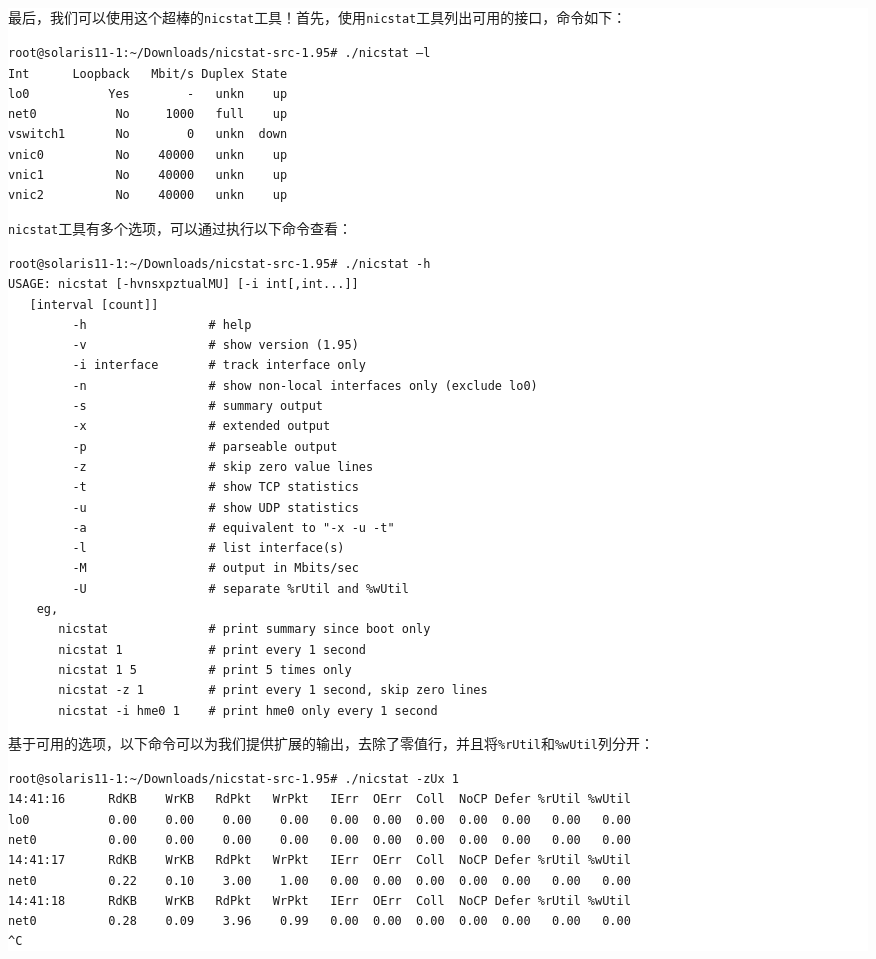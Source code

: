 最后，我们可以使用这个超棒的`nicstat`工具！首先，使用`nicstat`工具列出可用的接口，命令如下：

```
root@solaris11-1:~/Downloads/nicstat-src-1.95# ./nicstat –l
Int      Loopback   Mbit/s Duplex State
lo0           Yes        -   unkn    up
net0           No     1000   full    up
vswitch1       No        0   unkn  down
vnic0          No    40000   unkn    up
vnic1          No    40000   unkn    up
vnic2          No    40000   unkn    up
```

`nicstat`工具有多个选项，可以通过执行以下命令查看：

```
root@solaris11-1:~/Downloads/nicstat-src-1.95# ./nicstat -h
USAGE: nicstat [-hvnsxpztualMU] [-i int[,int...]]
   [interval [count]]
         -h                 # help
         -v                 # show version (1.95)
         -i interface       # track interface only
         -n                 # show non-local interfaces only (exclude lo0)
         -s                 # summary output
         -x                 # extended output
         -p                 # parseable output
         -z                 # skip zero value lines
         -t                 # show TCP statistics
         -u                 # show UDP statistics
         -a                 # equivalent to "-x -u -t"
         -l                 # list interface(s)
         -M                 # output in Mbits/sec
         -U                 # separate %rUtil and %wUtil
    eg,
       nicstat              # print summary since boot only
       nicstat 1            # print every 1 second
       nicstat 1 5          # print 5 times only
       nicstat -z 1         # print every 1 second, skip zero lines
       nicstat -i hme0 1    # print hme0 only every 1 second
```

基于可用的选项，以下命令可以为我们提供扩展的输出，去除了零值行，并且将`%rUtil`和`%wUtil`列分开：

```
root@solaris11-1:~/Downloads/nicstat-src-1.95# ./nicstat -zUx 1
14:41:16      RdKB    WrKB   RdPkt   WrPkt   IErr  OErr  Coll  NoCP Defer %rUtil %wUtil
lo0           0.00    0.00    0.00    0.00   0.00  0.00  0.00  0.00  0.00   0.00   0.00
net0          0.00    0.00    0.00    0.00   0.00  0.00  0.00  0.00  0.00   0.00   0.00
14:41:17      RdKB    WrKB   RdPkt   WrPkt   IErr  OErr  Coll  NoCP Defer %rUtil %wUtil
net0          0.22    0.10    3.00    1.00   0.00  0.00  0.00  0.00  0.00   0.00   0.00
14:41:18      RdKB    WrKB   RdPkt   WrPkt   IErr  OErr  Coll  NoCP Defer %rUtil %wUtil
net0          0.28    0.09    3.96    0.99   0.00  0.00  0.00  0.00  0.00   0.00   0.00
^C
```
